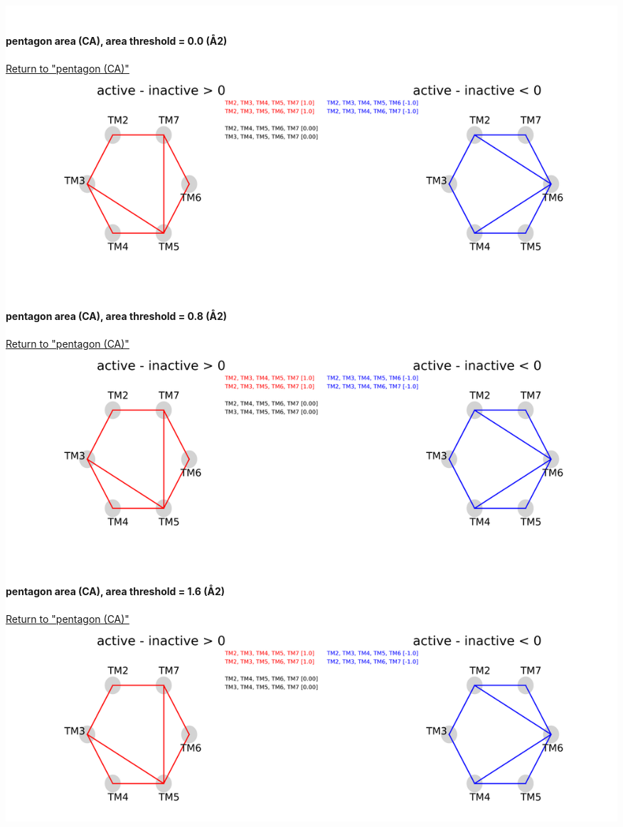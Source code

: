 <a name="pentagon0_0_ca"></a><br>

#### pentagon area (CA), area threshold = 0.0 (Å2)<br>
[Return to "pentagon (CA)"](#pentagon_ca)<br>
<img src="diff_a.8e9z-i.5zhp/ee_area/pentagon_threshold_0.0_area_class.png" alt="drawing" width="1000"/>

<a name="pentagon0_8_ca"></a><br>

#### pentagon area (CA), area threshold = 0.8 (Å2)<br>
[Return to "pentagon (CA)"](#pentagon_ca)<br>
<img src="diff_a.8e9z-i.5zhp/ee_area/pentagon_threshold_0.8_area_class.png" alt="drawing" width="1000"/>

<a name="pentagon1_6_ca"></a><br>

#### pentagon area (CA), area threshold = 1.6 (Å2)<br>
[Return to "pentagon (CA)"](#pentagon_ca)<br>
<img src="diff_a.8e9z-i.5zhp/ee_area/pentagon_threshold_1.6_area_class.png" alt="drawing" width="1000"/>
